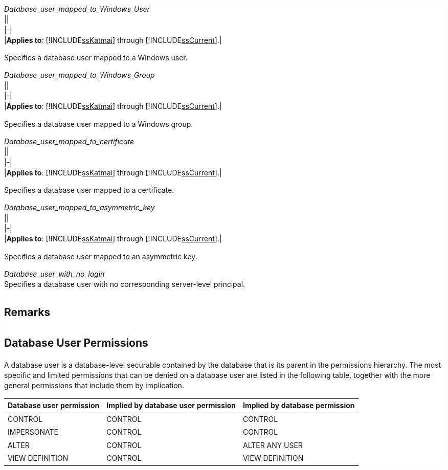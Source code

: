  *Database_user_mapped_to_Windows_User*  
 ||  
|-|  
|**Applies to**: [!INCLUDE[ssKatmai](../../includes/sskatmai-md.md)] through [!INCLUDE[ssCurrent](../../includes/sscurrent-md.md)].|  
  
 Specifies a database user mapped to a Windows user.  
  
 *Database_user_mapped_to_Windows_Group*  
 ||  
|-|  
|**Applies to**: [!INCLUDE[ssKatmai](../../includes/sskatmai-md.md)] through [!INCLUDE[ssCurrent](../../includes/sscurrent-md.md)].|  
  
 Specifies a database user mapped to a Windows group.  
  
 *Database_user_mapped_to_certificate*  
 ||  
|-|  
|**Applies to**: [!INCLUDE[ssKatmai](../../includes/sskatmai-md.md)] through [!INCLUDE[ssCurrent](../../includes/sscurrent-md.md)].|  
  
 Specifies a database user mapped to a certificate.  
  
 *Database_user_mapped_to_asymmetric_key*  
 ||  
|-|  
|**Applies to**: [!INCLUDE[ssKatmai](../../includes/sskatmai-md.md)] through [!INCLUDE[ssCurrent](../../includes/sscurrent-md.md)].|  
  
 Specifies a database user mapped to an asymmetric key.  
  
 *Database_user_with_no_login*  
 Specifies a database user with no corresponding server-level principal.  
  
## Remarks  
  
## Database User Permissions  
 A database user is a database-level securable contained by the database that is its parent in the permissions hierarchy. The most specific and limited permissions that can be denied on a database user are listed in the following table, together with the more general permissions that include them by implication.  
  
|Database user permission|Implied by database user permission|Implied by database permission|  
|------------------------------|-----------------------------------------|------------------------------------|  
|CONTROL|CONTROL|CONTROL|  
|IMPERSONATE|CONTROL|CONTROL|  
|ALTER|CONTROL|ALTER ANY USER|  
|VIEW DEFINITION|CONTROL|VIEW DEFINITION|  
  